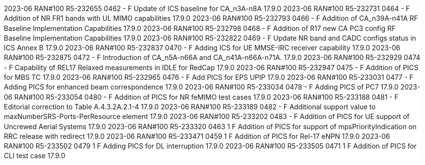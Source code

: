   2023-06              RAN\#100              R5-232655   0462     \-        F         Update of ICS baseline for CA\_n3A-n8A                                                                                                                                                                         17.9.0
  2023-06              RAN\#100              R5-232731   0464     \-        F         Addition of NR FR1 bands with UL MIMO capabilities                                                                                                                                                             17.9.0
  2023-06              RAN\#100              R5-232793   0466     \-        F         Addition of CA\_n39A-n41A RF Baseline Implementation Capabilities                                                                                                                                              17.9.0
  2023-06              RAN\#100              R5-232798   0468     \-        F         Addition of R17 new CA PC3 config RF Baseline Implementation Capabilities                                                                                                                                      17.9.0
  2023-06              RAN\#100              R5-232822   0469     \-        F         Update NR band and CADC configs status in ICS Annex B                                                                                                                                                          17.9.0
  2023-06              RAN\#100              R5-232837   0470     \-        F         Adding ICS for UE MMSE-IRC receiver capability                                                                                                                                                                 17.9.0
  2023-06              RAN\#100              R5-232875   0472     \-        F         Introduction of CA\_n5A-n66A and CA\_n41A-n66A-n71A.                                                                                                                                                           17.9.0
  2023-06              RAN\#100              R5-232929   0474     \-        F         Capability of REL17 Relaxed measurements in IDLE for RedCap                                                                                                                                                    17.9.0
  2023-06              RAN\#100              R5-232947   0475     \-        F         Addition of PICS for MBS TC                                                                                                                                                                                    17.9.0
  2023-06              RAN\#100              R5-232965   0476     \-        F         Add PICS for EPS UPIP                                                                                                                                                                                          17.9.0
  2023-06              RAN\#100              R5-233031   0477     \-        F         Adding PICS for enhanced beam correspondence                                                                                                                                                                   17.9.0
  2023-06              RAN\#100              R5-233034   0478     \-        F         Adding PICS of PC7                                                                                                                                                                                             17.9.0
  2023-06              RAN\#100              R5-233054   0480     \-        F         Addition of PICS for NR feMIMO test cases                                                                                                                                                                      17.9.0
  2023-06              RAN\#100              R5-233188   0481     \-        F         Editorial correction to Table A.4.3.2A.2.1-4                                                                                                                                                                   17.9.0
  2023-06              RAN\#100              R5-233189   0482     \-        F         Additional support value to maxNumberSRS-Ports-PerResource element                                                                                                                                             17.9.0
  2023-06              RAN\#100              R5-233202   0483     \-        F         Addition of PICS for UE support of Uncrewed Aerial Systems                                                                                                                                                     17.9.0
  2023-06              RAN\#100              R5-233320   0463     1         F         Addition of PICS for support of mpsPriorityIndication on RRC release with redirect                                                                                                                             17.9.0
  2023-06              RAN\#100              R5-233471   0459     1         F         Addition of PICS for Rel-17 eNPN                                                                                                                                                                               17.9.0
  2023-06              RAN\#100              R5-233502   0479     1         F         Adding PICS for DL interruption                                                                                                                                                                                17.9.0
  2023-06              RAN\#100              R5-233505   0471     1         F         Addition of PICS for CLI test case                                                                                                                                                                             17.9.0